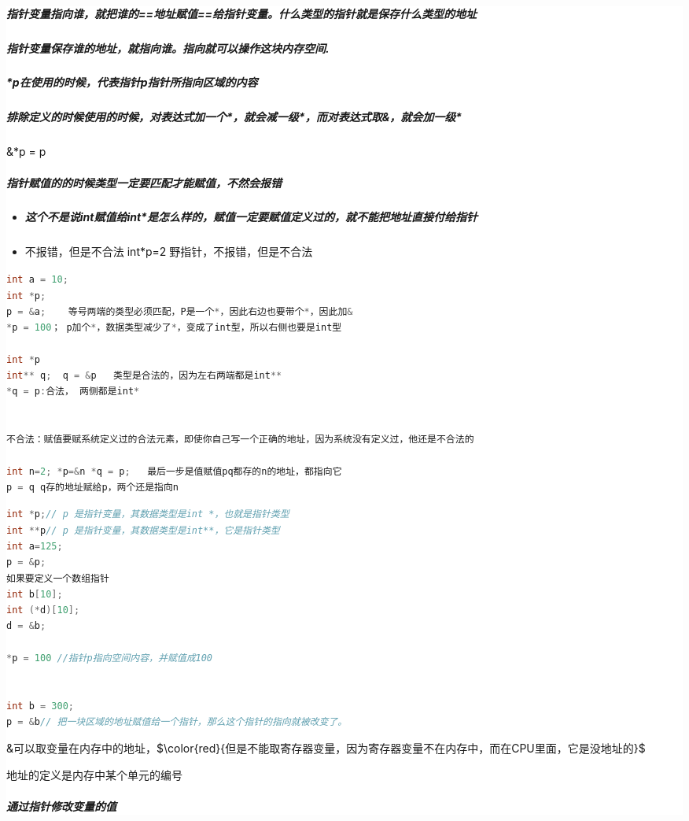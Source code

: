 ##### 指针变量指向谁，就把谁的==地址赋值==给指针变量。什么类型的指针就是保存什么类型的地址

##### 指针变量保存谁的地址，就指向谁。指向就可以操作这块内存空间.

##### *p在使用的时候，代表指针p指针所指向区域的内容

##### 排除定义的时候使用的时候，对表达式加一个*，就会减一级\*，而对表达式取&，就会加一级\*

&*p = p  

##### 指针赋值的的时候类型一定要匹配才能赋值，不然会报错

* ##### 这个不是说int赋值给int*是怎么样的，赋值一定要赋值定义过的，就不能把地址直接付给指针

* 不报错，但是不合法  int*p=2 野指针，不报错，但是不合法

```C
int a = 10;
int *p;
p = &a;    等号两端的类型必须匹配，P是一个*，因此右边也要带个*，因此加&
*p = 100； p加个*，数据类型减少了*，变成了int型，所以右侧也要是int型
    
int *p
int** q;  q = &p   类型是合法的，因为左右两端都是int**
*q = p:合法， 两侧都是int*
    
    
不合法：赋值要赋系统定义过的合法元素，即使你自己写一个正确的地址，因为系统没有定义过，他还是不合法的
    
int n=2; *p=&n *q = p;   最后一步是值赋值pq都存的n的地址，都指向它
p = q q存的地址赋给p，两个还是指向n
```



```C
int *p;// p 是指针变量，其数据类型是int *，也就是指针类型
int **p// p 是指针变量，其数据类型是int**，它是指针类型
int a=125;
p = &p;
如果要定义一个数组指针
int b[10];
int (*d)[10];
d = &b;

*p = 100 //指针p指向空间内容，并赋值成100
    
    
int b = 300;
p = &b// 把一块区域的地址赋值给一个指针，那么这个指针的指向就被改变了。
```

\&可以取变量在内存中的地址，$\color{red}{但是不能取寄存器变量，因为寄存器变量不在内存中，而在CPU里面，它是没地址的}$

地址的定义是内存中某个单元的编号

##### 通过指针修改变量的值
